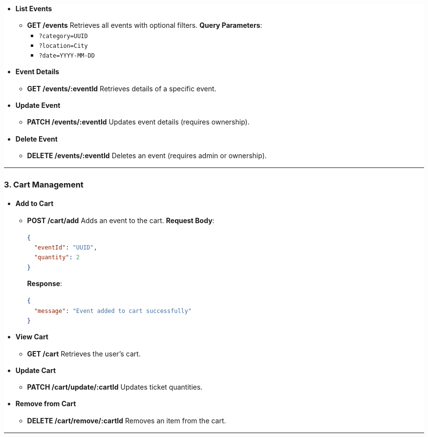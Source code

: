 - **List Events**
  - **GET /events**
    Retrieves all events with optional filters.
    **Query Parameters**:
    - `?category=UUID`
    - `?location=City`
    - `?date=YYYY-MM-DD`

- **Event Details**
  - **GET /events/:eventId**
    Retrieves details of a specific event.

- **Update Event**
  - **PATCH /events/:eventId**
    Updates event details (requires ownership).

- **Delete Event**
  - **DELETE /events/:eventId**
    Deletes an event (requires admin or ownership).

---

### **3. Cart Management**

- **Add to Cart**
  - **POST /cart/add**
    Adds an event to the cart.
    **Request Body**:
    ```json
    {
      "eventId": "UUID",
      "quantity": 2
    }
    ```
    **Response**:
    ```json
    {
      "message": "Event added to cart successfully"
    }
    ```

- **View Cart**
  - **GET /cart**
    Retrieves the user’s cart.

- **Update Cart**
  - **PATCH /cart/update/:cartId**
    Updates ticket quantities.

- **Remove from Cart**
  - **DELETE /cart/remove/:cartId**
    Removes an item from the cart.

---
